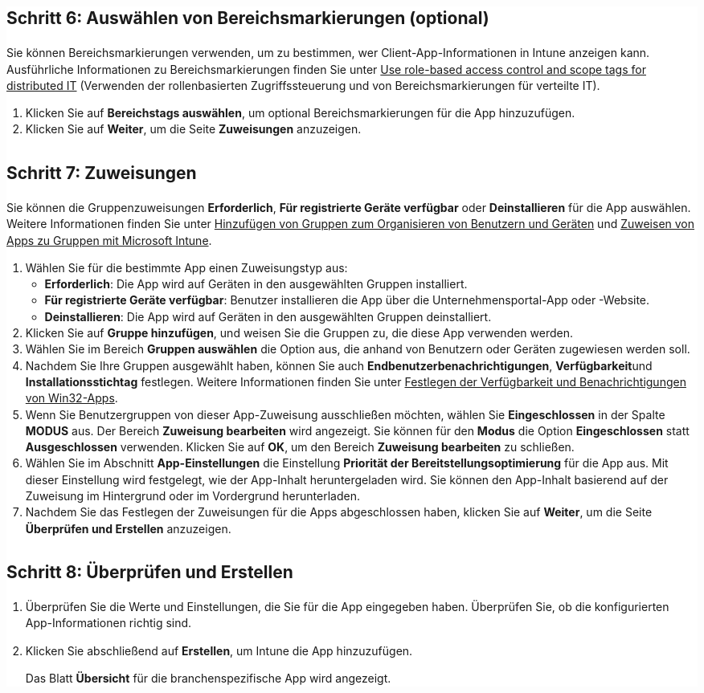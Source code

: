 ## <a name="step-6---select-scope-tags-optional"></a>Schritt 6: Auswählen von Bereichsmarkierungen (optional)
Sie können Bereichsmarkierungen verwenden, um zu bestimmen, wer Client-App-Informationen in Intune anzeigen kann. Ausführliche Informationen zu Bereichsmarkierungen finden Sie unter [Use role-based access control and scope tags for distributed IT](../fundamentals/scope-tags.md) (Verwenden der rollenbasierten Zugriffssteuerung und von Bereichsmarkierungen für verteilte IT).

1. Klicken Sie auf **Bereichstags auswählen**, um optional Bereichsmarkierungen für die App hinzuzufügen. 
2. Klicken Sie auf **Weiter**, um die Seite **Zuweisungen** anzuzeigen.

## <a name="step-7---assignments"></a>Schritt 7: Zuweisungen

Sie können die Gruppenzuweisungen **Erforderlich**, **Für registrierte Geräte verfügbar** oder **Deinstallieren** für die App auswählen. Weitere Informationen finden Sie unter [Hinzufügen von Gruppen zum Organisieren von Benutzern und Geräten](../fundamentals/groups-add.md) und [Zuweisen von Apps zu Gruppen mit Microsoft Intune](apps-deploy.md).

1. Wählen Sie für die bestimmte App einen Zuweisungstyp aus:
    - **Erforderlich**: Die App wird auf Geräten in den ausgewählten Gruppen installiert.
    - **Für registrierte Geräte verfügbar**: Benutzer installieren die App über die Unternehmensportal-App oder -Website.
    - **Deinstallieren**: Die App wird auf Geräten in den ausgewählten Gruppen deinstalliert.
2. Klicken Sie auf **Gruppe hinzufügen**, und weisen Sie die Gruppen zu, die diese App verwenden werden.
3. Wählen Sie im Bereich **Gruppen auswählen** die Option aus, die anhand von Benutzern oder Geräten zugewiesen werden soll.
4. Nachdem Sie Ihre Gruppen ausgewählt haben, können Sie auch **Endbenutzerbenachrichtigungen**, **Verfügbarkeit**und **Installationsstichtag** festlegen. Weitere Informationen finden Sie unter [Festlegen der Verfügbarkeit und Benachrichtigungen von Win32-Apps](apps-win32-app-management.md#set-win32-app-availability-and-notifications).
5. Wenn Sie Benutzergruppen von dieser App-Zuweisung ausschließen möchten, wählen Sie **Eingeschlossen** in der Spalte **MODUS** aus. Der Bereich **Zuweisung bearbeiten** wird angezeigt. Sie können für den **Modus** die Option **Eingeschlossen** statt **Ausgeschlossen** verwenden. Klicken Sie auf **OK**, um den Bereich **Zuweisung bearbeiten** zu schließen.
6. Wählen Sie im Abschnitt **App-Einstellungen** die Einstellung **Priorität der Bereitstellungsoptimierung** für die App aus. Mit dieser Einstellung wird festgelegt, wie der App-Inhalt heruntergeladen wird. Sie können den App-Inhalt basierend auf der Zuweisung im Hintergrund oder im Vordergrund herunterladen. 
7. Nachdem Sie das Festlegen der Zuweisungen für die Apps abgeschlossen haben, klicken Sie auf **Weiter**, um die Seite **Überprüfen und Erstellen** anzuzeigen.

## <a name="step-8---review--create"></a>Schritt 8: Überprüfen und Erstellen

1. Überprüfen Sie die Werte und Einstellungen, die Sie für die App eingegeben haben. Überprüfen Sie, ob die konfigurierten App-Informationen richtig sind.
2. Klicken Sie abschließend auf **Erstellen**, um Intune die App hinzuzufügen.

    Das Blatt **Übersicht** für die branchenspezifische App wird angezeigt.
